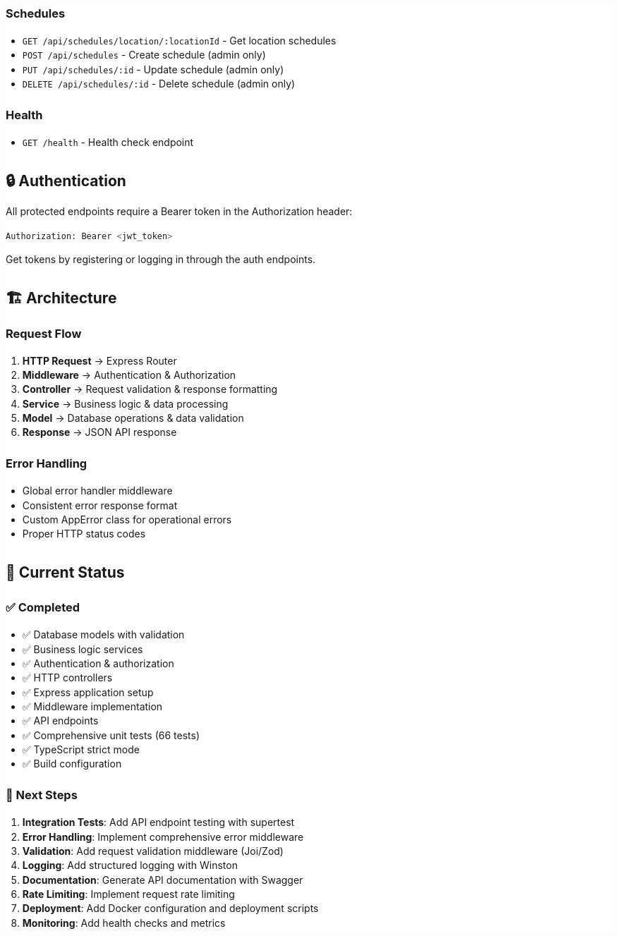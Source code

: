 ### Schedules
- `GET /api/schedules/location/:locationId` - Get location schedules
- `POST /api/schedules` - Create schedule (admin only)
- `PUT /api/schedules/:id` - Update schedule (admin only)
- `DELETE /api/schedules/:id` - Delete schedule (admin only)

### Health
- `GET /health` - Health check endpoint

## 🔒 Authentication

All protected endpoints require a Bearer token in the Authorization header:

```bash
Authorization: Bearer <jwt_token>
```

Get tokens by registering or logging in through the auth endpoints.

## 🏗️ Architecture

### Request Flow
1. **HTTP Request** → Express Router
2. **Middleware** → Authentication & Authorization
3. **Controller** → Request validation & response formatting
4. **Service** → Business logic & data processing
5. **Model** → Database operations & data validation
6. **Response** → JSON API response

### Error Handling
- Global error handler middleware
- Consistent error response format
- Custom AppError class for operational errors
- Proper HTTP status codes

## 🚧 Current Status

### ✅ Completed
- ✅ Database models with validation
- ✅ Business logic services
- ✅ Authentication & authorization
- ✅ HTTP controllers
- ✅ Express application setup
- ✅ Middleware implementation
- ✅ API endpoints
- ✅ Comprehensive unit tests (66 tests)
- ✅ TypeScript strict mode
- ✅ Build configuration

### 🔄 Next Steps
1. **Integration Tests**: Add API endpoint testing with supertest
2. **Error Handling**: Implement comprehensive error middleware
3. **Validation**: Add request validation middleware (Joi/Zod)
4. **Logging**: Add structured logging with Winston
5. **Documentation**: Generate API documentation with Swagger
6. **Rate Limiting**: Implement request rate limiting
7. **Deployment**: Add Docker configuration and deployment scripts
8. **Monitoring**: Add health checks and metrics
